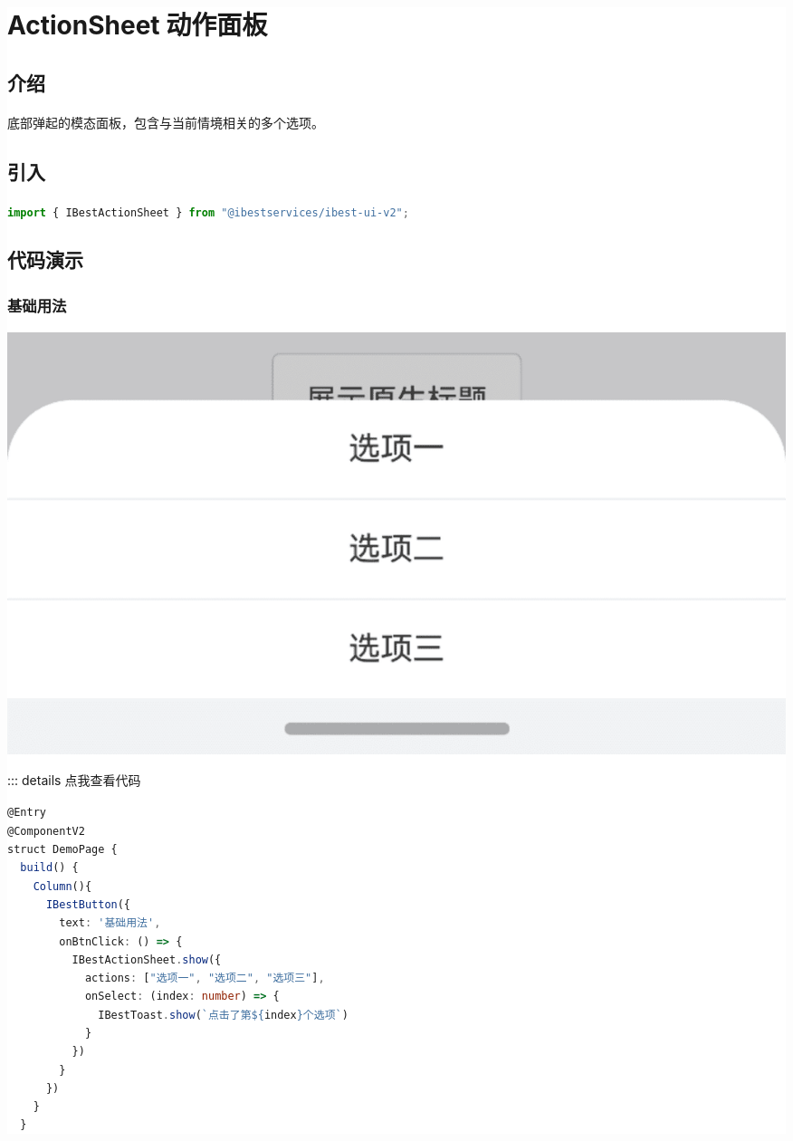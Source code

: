 # ActionSheet 动作面板

## 介绍

底部弹起的模态面板，包含与当前情境相关的多个选项。
 
## 引入

```ts
import { IBestActionSheet } from "@ibestservices/ibest-ui-v2";
```

## 代码演示

### 基础用法

![基础用法](./images/base.png)

::: details 点我查看代码
```ts
@Entry
@ComponentV2
struct DemoPage {
  build() {
    Column(){
      IBestButton({
        text: '基础用法',
        onBtnClick: () => {
          IBestActionSheet.show({
            actions: ["选项一", "选项二", "选项三"],
            onSelect: (index: number) => {
              IBestToast.show(`点击了第${index}个选项`)
            }
          })
        }
      })
    }
  }
```